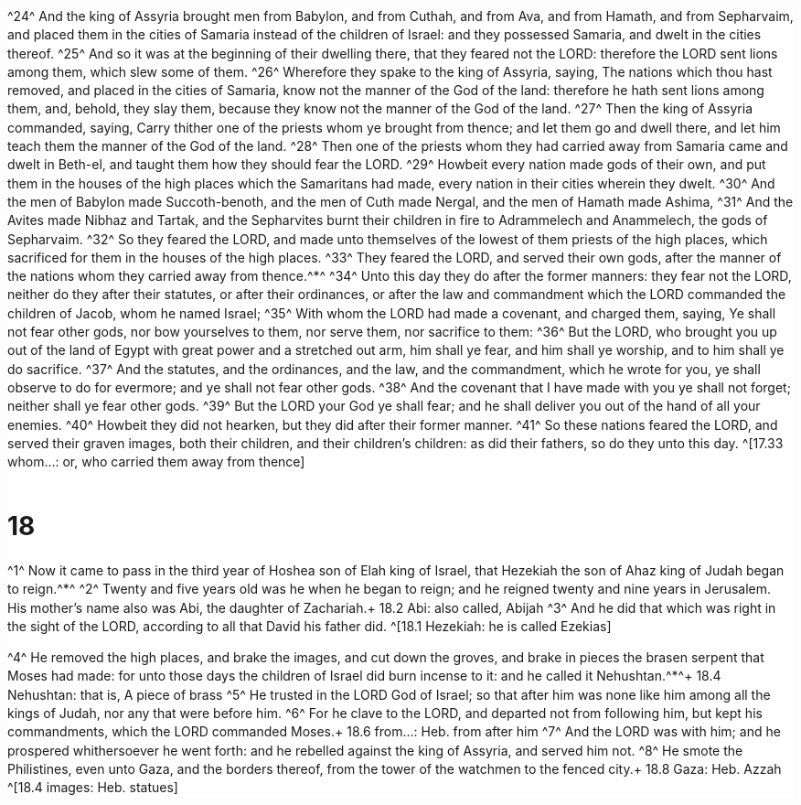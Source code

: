 ^24^ And the king of Assyria brought men from Babylon, and from Cuthah, and from Ava, and from Hamath, and from Sepharvaim, and placed them in the cities of Samaria instead of the children of Israel: and they possessed Samaria, and dwelt in the cities thereof. ^25^ And so it was at the beginning of their dwelling there, that they feared not the LORD: therefore the LORD sent lions among them, which slew some of them. ^26^ Wherefore they spake to the king of Assyria, saying, The nations which thou hast removed, and placed in the cities of Samaria, know not the manner of the God of the land: therefore he hath sent lions among them, and, behold, they slay them, because they know not the manner of the God of the land. ^27^ Then the king of Assyria commanded, saying, Carry thither one of the priests whom ye brought from thence; and let them go and dwell there, and let him teach them the manner of the God of the land. ^28^ Then one of the priests whom they had carried away from Samaria came and dwelt in Beth-el, and taught them how they should fear the LORD. ^29^ Howbeit every nation made gods of their own, and put them in the houses of the high places which the Samaritans had made, every nation in their cities wherein they dwelt. ^30^ And the men of Babylon made Succoth-benoth, and the men of Cuth made Nergal, and the men of Hamath made Ashima, ^31^ And the Avites made Nibhaz and Tartak, and the Sepharvites burnt their children in fire to Adrammelech and Anammelech, the gods of Sepharvaim. ^32^ So they feared the LORD, and made unto themselves of the lowest of them priests of the high places, which sacrificed for them in the houses of the high places. ^33^ They feared the LORD, and served their own gods, after the manner of the nations whom they carried away from thence.^*^ ^34^ Unto this day they do after the former manners: they fear not the LORD, neither do they after their statutes, or after their ordinances, or after the law and commandment which the LORD commanded the children of Jacob, whom he named Israel; ^35^ With whom the LORD had made a covenant, and charged them, saying, Ye shall not fear other gods, nor bow yourselves to them, nor serve them, nor sacrifice to them: ^36^ But the LORD, who brought you up out of the land of Egypt with great power and a stretched out arm, him shall ye fear, and him shall ye worship, and to him shall ye do sacrifice. ^37^ And the statutes, and the ordinances, and the law, and the commandment, which he wrote for you, ye shall observe to do for evermore; and ye shall not fear other gods. ^38^ And the covenant that I have made with you ye shall not forget; neither shall ye fear other gods. ^39^ But the LORD your God ye shall fear; and he shall deliver you out of the hand of all your enemies. ^40^ Howbeit they did not hearken, but they did after their former manner. ^41^ So these nations feared the LORD, and served their graven images, both their children, and their children’s children: as did their fathers, so do they unto this day.
^[17.33 whom…: or, who carried them away from thence] 

# 18 
^1^ Now it came to pass in the third year of Hoshea son of Elah king of Israel, that Hezekiah the son of Ahaz king of Judah began to reign.^*^ ^2^ Twenty and five years old was he when he began to reign; and he reigned twenty and nine years in Jerusalem. His mother’s name also was Abi, the daughter of Zachariah.+ 18.2 Abi: also called, Abijah ^3^ And he did that which was right in the sight of the LORD, according to all that David his father did. 
^[18.1 Hezekiah: he is called Ezekias]

^4^ He removed the high places, and brake the images, and cut down the groves, and brake in pieces the brasen serpent that Moses had made: for unto those days the children of Israel did burn incense to it: and he called it Nehushtan.^*^+ 18.4 Nehushtan: that is, A piece of brass ^5^ He trusted in the LORD God of Israel; so that after him was none like him among all the kings of Judah, nor any that were before him. ^6^ For he clave to the LORD, and departed not from following him, but kept his commandments, which the LORD commanded Moses.+ 18.6 from…: Heb. from after him ^7^ And the LORD was with him; and he prospered whithersoever he went forth: and he rebelled against the king of Assyria, and served him not. ^8^ He smote the Philistines, even unto Gaza, and the borders thereof, from the tower of the watchmen to the fenced city.+ 18.8 Gaza: Heb. Azzah 
^[18.4 images: Heb. statues]
